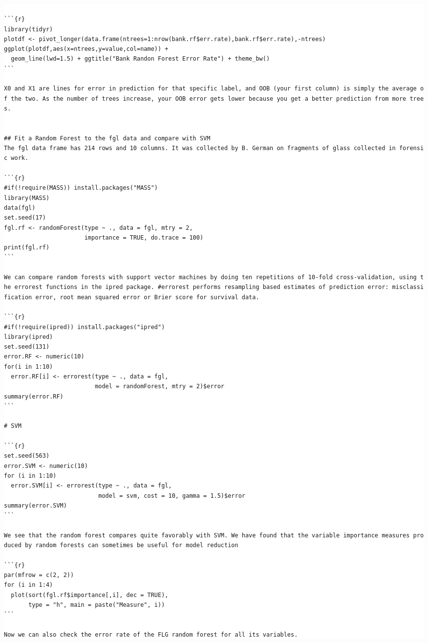 ````{r}

```{r}
library(tidyr)
plotdf <- pivot_longer(data.frame(ntrees=1:nrow(bank.rf$err.rate),bank.rf$err.rate),-ntrees)
ggplot(plotdf,aes(x=ntrees,y=value,col=name)) + 
  geom_line(lwd=1.5) + ggtitle("Bank Randon Forest Error Rate") + theme_bw()
```

X0 and X1 are lines for error in prediction for that specific label, and OOB (your first column) is simply the average of the two. As the number of trees increase, your OOB error gets lower because you get a better prediction from more trees.


## Fit a Random Forest to the fgl data and compare with SVM
The fgl data frame has 214 rows and 10 columns. It was collected by B. German on fragments of glass collected in forensic work.

```{r}
#if(!require(MASS)) install.packages("MASS") 
library(MASS) 
data(fgl) 
set.seed(17) 
fgl.rf <- randomForest(type ~ ., data = fgl, mtry = 2, 
                       importance = TRUE, do.trace = 100)
print(fgl.rf)
```

We can compare random forests with support vector machines by doing ten repetitions of 10-fold cross-validation, using the errorest functions in the ipred package. #errorest performs resampling based estimates of prediction error: misclassification error, root mean squared error or Brier score for survival data.

```{r}
#if(!require(ipred)) install.packages("ipred") 
library(ipred) 
set.seed(131) 
error.RF <- numeric(10) 
for(i in 1:10) 
  error.RF[i] <- errorest(type ~ ., data = fgl, 
                          model = randomForest, mtry = 2)$error 
summary(error.RF)
```

# SVM

```{r}
set.seed(563) 
error.SVM <- numeric(10) 
for (i in 1:10) 
  error.SVM[i] <- errorest(type ~ ., data = fgl, 
                           model = svm, cost = 10, gamma = 1.5)$error 
summary(error.SVM)
```

We see that the random forest compares quite favorably with SVM. We have found that the variable importance measures produced by random forests can sometimes be useful for model reduction

```{r}
par(mfrow = c(2, 2)) 
for (i in 1:4) 
  plot(sort(fgl.rf$importance[,i], dec = TRUE), 
       type = "h", main = paste("Measure", i))
```

Now we can also check the error rate of the FLG random forest for all its variables.
````
